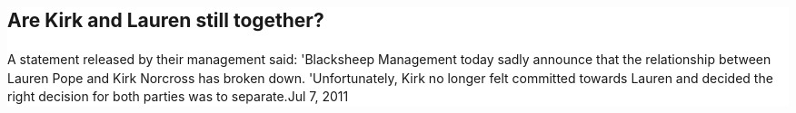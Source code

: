 ## Are Kirk and Lauren still together?
A statement released by their management said: 'Blacksheep Management today sadly announce that the relationship between Lauren Pope and Kirk Norcross has broken down. 'Unfortunately, Kirk no longer felt committed towards Lauren and decided the right decision for both parties was to separate.Jul 7, 2011

